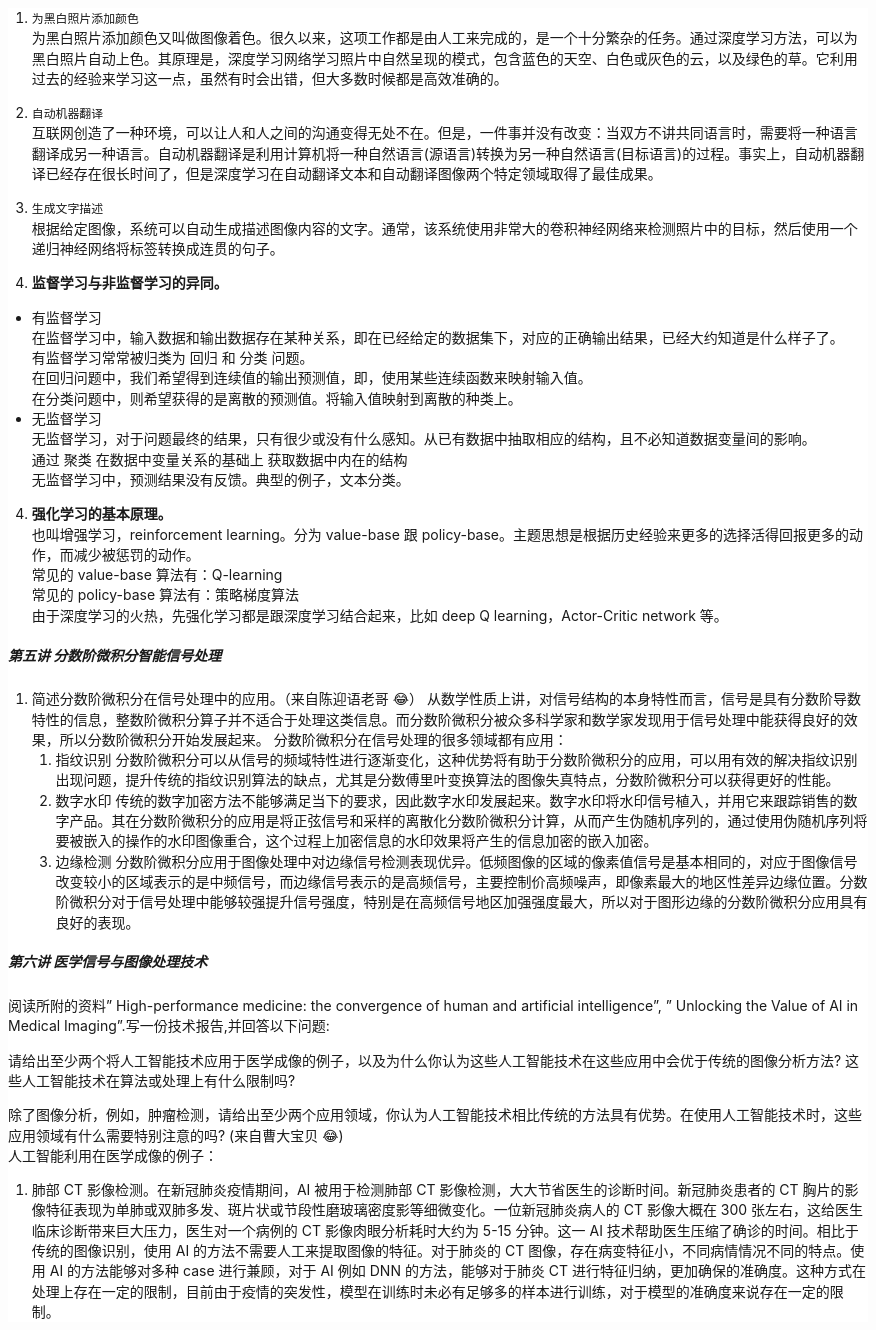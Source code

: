    1. `为黑白照片添加颜色`  
      为黑白照片添加颜色又叫做图像着色。很久以来，这项工作都是由人工来完成的，是一个十分繁杂的任务。通过深度学习方法，可以为黑白照片自动上色。其原理是，深度学习网络学习照片中自然呈现的模式，包含蓝色的天空、白色或灰色的云，以及绿色的草。它利用过去的经验来学习这一点，虽然有时会出错，但大多数时候都是高效准确的。
   2. `自动机器翻译`  
      互联网创造了一种环境，可以让人和人之间的沟通变得无处不在。但是，一件事并没有改变：当双方不讲共同语言时，需要将一种语言翻译成另一种语言。自动机器翻译是利用计算机将一种自然语言(源语言)转换为另一种自然语言(目标语言)的过程。事实上，自动机器翻译已经存在很长时间了，但是深度学习在自动翻译文本和自动翻译图像两个特定领域取得了最佳成果。
   3. `生成文字描述`  
      根据给定图像，系统可以自动生成描述图像内容的文字。通常，该系统使用非常大的卷积神经网络来检测照片中的目标，然后使用一个递归神经网络将标签转换成连贯的句子。

3. **监督学习与非监督学习的异同。**

- 有监督学习  
  在监督学习中，输入数据和输出数据存在某种关系，即在已经给定的数据集下，对应的正确输出结果，已经大约知道是什么样子了。  
  有监督学习常常被归类为 回归 和 分类 问题。  
  在回归问题中，我们希望得到连续值的输出预测值，即，使用某些连续函数来映射输入值。  
  在分类问题中，则希望获得的是离散的预测值。将输入值映射到离散的种类上。
- 无监督学习  
  无监督学习，对于问题最终的结果，只有很少或没有什么感知。从已有数据中抽取相应的结构，且不必知道数据变量间的影响。  
  通过 聚类 在数据中变量关系的基础上 获取数据中内在的结构  
  无监督学习中，预测结果没有反馈。典型的例子，文本分类。

4. **强化学习的基本原理。**  
   也叫增强学习，reinforcement learning。分为 value-base 跟 policy-base。主题思想是根据历史经验来更多的选择活得回报更多的动作，而减少被惩罚的动作。  
   常见的 value-base 算法有：Q-learning  
   常见的 policy-base 算法有：策略梯度算法  
   由于深度学习的火热，先强化学习都是跟深度学习结合起来，比如 deep Q learning，Actor-Critic network 等。

##### 第五讲 分数阶微积分智能信号处理

1. 简述分数阶微积分在信号处理中的应用。（来自陈迎语老哥 😂）
   从数学性质上讲，对信号结构的本身特性而言，信号是具有分数阶导数特性的信息，整数阶微积分算子并不适合于处理这类信息。而分数阶微积分被众多科学家和数学家发现用于信号处理中能获得良好的效果，所以分数阶微积分开始发展起来。
   分数阶微积分在信号处理的很多领域都有应用：
   1. 指纹识别
      分数阶微积分可以从信号的频域特性进行逐渐变化，这种优势将有助于分数阶微积分的应用，可以用有效的解决指纹识别出现问题，提升传统的指纹识别算法的缺点，尤其是分数傅里叶变换算法的图像失真特点，分数阶微积分可以获得更好的性能。
   2. 数字水印
      传统的数字加密方法不能够满足当下的要求，因此数字水印发展起来。数字水印将水印信号植入，并用它来跟踪销售的数字产品。其在分数阶微积分的应用是将正弦信号和采样的离散化分数阶微积分计算，从而产生伪随机序列的，通过使用伪随机序列将要被嵌入的操作的水印图像重合，这个过程上加密信息的水印效果将产生的信息加密的嵌入加密。
   3. 边缘检测
      分数阶微积分应用于图像处理中对边缘信号检测表现优异。低频图像的区域的像素值信号是基本相同的，对应于图像信号改变较小的区域表示的是中频信号，而边缘信号表示的是高频信号，主要控制价高频噪声，即像素最大的地区性差异边缘位置。分数阶微积分对于信号处理中能够较强提升信号强度，特别是在高频信号地区加强强度最大，所以对于图形边缘的分数阶微积分应用具有良好的表现。

##### 第六讲 医学信号与图像处理技术

阅读所附的资料” High-performance medicine: the convergence of human and artificial intelligence”, ” Unlocking the Value of AI in Medical Imaging”.写一份技术报告,并回答以下问题:

请给出至少两个将人工智能技术应用于医学成像的例子，以及为什么你认为这些人工智能技术在这些应用中会优于传统的图像分析方法? 这些人工智能技术在算法或处理上有什么限制吗?

除了图像分析，例如，肿瘤检测，请给出至少两个应用领域，你认为人工智能技术相比传统的方法具有优势。在使用人工智能技术时，这些应用领域有什么需要特别注意的吗?
(来自曹大宝贝 😂)  
人工智能利用在医学成像的例子：

1. 肺部 CT 影像检测。在新冠肺炎疫情期间，AI 被用于检测肺部 CT 影像检测，大大节省医生的诊断时间。新冠肺炎患者的 CT 胸片的影像特征表现为单肺或双肺多发、斑片状或节段性磨玻璃密度影等细微变化。一位新冠肺炎病人的 CT 影像大概在 300 张左右，这给医生临床诊断带来巨大压力，医生对一个病例的 CT 影像肉眼分析耗时大约为 5-15 分钟。这一 AI 技术帮助医生压缩了确诊的时间。相比于传统的图像识别，使用 AI 的方法不需要人工来提取图像的特征。对于肺炎的 CT 图像，存在病变特征小，不同病情情况不同的特点。使用 AI 的方法能够对多种 case 进行兼顾，对于 AI 例如 DNN 的方法，能够对于肺炎 CT 进行特征归纳，更加确保的准确度。这种方式在处理上存在一定的限制，目前由于疫情的突发性，模型在训练时未必有足够多的样本进行训练，对于模型的准确度来说存在一定的限制。

